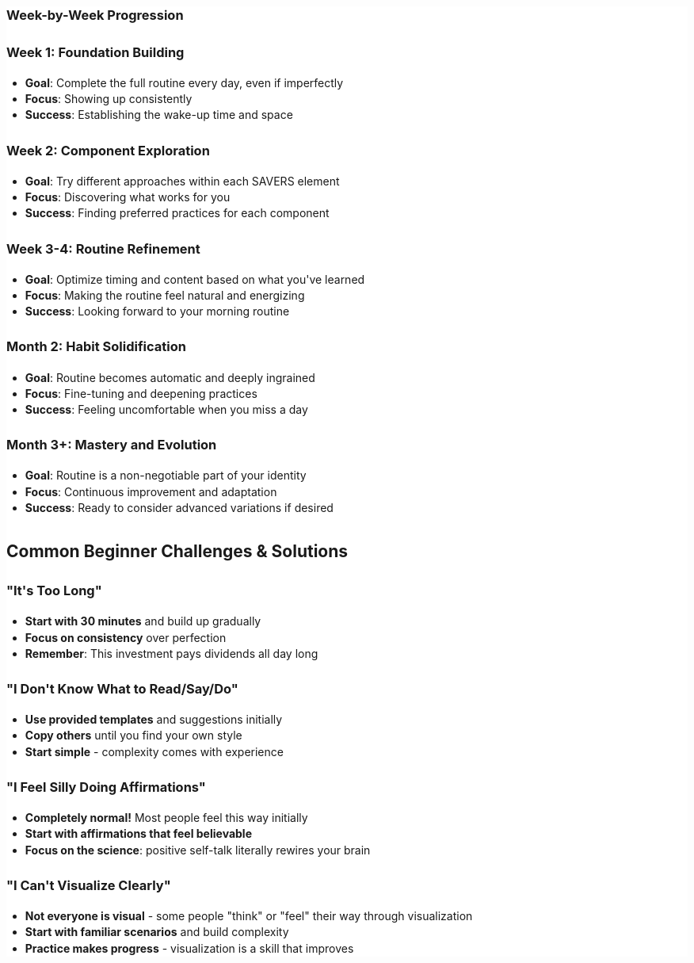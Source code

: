 ### Week-by-Week Progression

### Week 1: Foundation Building
- **Goal**: Complete the full routine every day, even if imperfectly
- **Focus**: Showing up consistently
- **Success**: Establishing the wake-up time and space

### Week 2: Component Exploration
- **Goal**: Try different approaches within each SAVERS element
- **Focus**: Discovering what works for you
- **Success**: Finding preferred practices for each component

### Week 3-4: Routine Refinement
- **Goal**: Optimize timing and content based on what you've learned
- **Focus**: Making the routine feel natural and energizing
- **Success**: Looking forward to your morning routine

### Month 2: Habit Solidification
- **Goal**: Routine becomes automatic and deeply ingrained
- **Focus**: Fine-tuning and deepening practices
- **Success**: Feeling uncomfortable when you miss a day

### Month 3+: Mastery and Evolution
- **Goal**: Routine is a non-negotiable part of your identity
- **Focus**: Continuous improvement and adaptation
- **Success**: Ready to consider advanced variations if desired

## Common Beginner Challenges & Solutions

### "It's Too Long"
- **Start with 30 minutes** and build up gradually
- **Focus on consistency** over perfection
- **Remember**: This investment pays dividends all day long

### "I Don't Know What to Read/Say/Do"
- **Use provided templates** and suggestions initially
- **Copy others** until you find your own style
- **Start simple** - complexity comes with experience

### "I Feel Silly Doing Affirmations"
- **Completely normal!** Most people feel this way initially
- **Start with affirmations that feel believable**
- **Focus on the science**: positive self-talk literally rewires your brain

### "I Can't Visualize Clearly"
- **Not everyone is visual** - some people "think" or "feel" their way through visualization
- **Start with familiar scenarios** and build complexity
- **Practice makes progress** - visualization is a skill that improves
